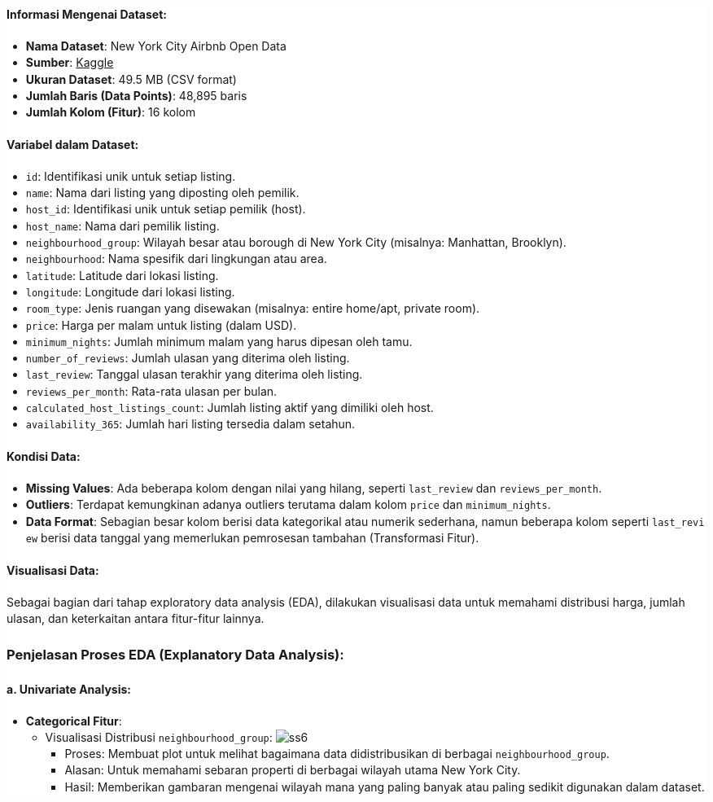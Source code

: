 #### Informasi Mengenai Dataset:
- **Nama Dataset**: New York City Airbnb Open Data
- **Sumber**: [Kaggle](https://www.kaggle.com/datasets/dgomonov/new-york-city-airbnb-open-data)
- **Ukuran Dataset**: 49.5 MB (CSV format)
- **Jumlah Baris (Data Points)**: 48,895 baris
- **Jumlah Kolom (Fitur)**: 16 kolom

#### Variabel dalam Dataset:
- `id`: Identifikasi unik untuk setiap listing.
- `name`: Nama dari listing yang diposting oleh pemilik.
- `host_id`: Identifikasi unik untuk setiap pemilik (host).
- `host_name`: Nama dari pemilik listing.
- `neighbourhood_group`: Wilayah besar atau borough di New York City (misalnya: Manhattan, Brooklyn).
- `neighbourhood`: Nama spesifik dari lingkungan atau area.
- `latitude`: Latitude dari lokasi listing.
- `longitude`: Longitude dari lokasi listing.
- `room_type`: Jenis ruangan yang disewakan (misalnya: entire home/apt, private room).
- `price`: Harga per malam untuk listing (dalam USD).
- `minimum_nights`: Jumlah minimum malam yang harus dipesan oleh tamu.
- `number_of_reviews`: Jumlah ulasan yang diterima oleh listing.
- `last_review`: Tanggal ulasan terakhir yang diterima oleh listing.
- `reviews_per_month`: Rata-rata ulasan per bulan.
- `calculated_host_listings_count`: Jumlah listing aktif yang dimiliki oleh host.
- `availability_365`: Jumlah hari listing tersedia dalam setahun.

#### Kondisi Data:
- **Missing Values**: Ada beberapa kolom dengan nilai yang hilang, seperti `last_review` dan `reviews_per_month`.
- **Outliers**: Terdapat kemungkinan adanya outliers terutama dalam kolom `price` dan `minimum_nights`.
- **Data Format**: Sebagian besar kolom berisi data kategorikal atau numerik sederhana, namun beberapa kolom seperti `last_review` berisi data tanggal yang memerlukan pemrosesan tambahan (Transformasi Fitur).

#### Visualisasi Data:
Sebagai bagian dari tahap exploratory data analysis (EDA), dilakukan visualisasi data untuk memahami distribusi harga, jumlah ulasan, dan keterkaitan antara fitur-fitur lainnya.

### Penjelasan Proses EDA (Explanatory Data Analysis):
#### a. Univariate Analysis:
- **Categorical Fitur**:
  - Visualisasi Distribusi `neighbourhood_group`:
  ![ss6](https://raw.githubusercontent.com/intancharolina079/Latproyeks1/main/Screenshot%202024-08-14%20113302.png)
    - Proses: Membuat plot untuk melihat bagaimana data didistribusikan di berbagai `neighbourhood_group`.
    - Alasan: Untuk memahami sebaran properti di berbagai wilayah utama New York City.
    - Hasil: Memberikan gambaran mengenai wilayah mana yang paling banyak atau paling sedikit digunakan dalam dataset.    
